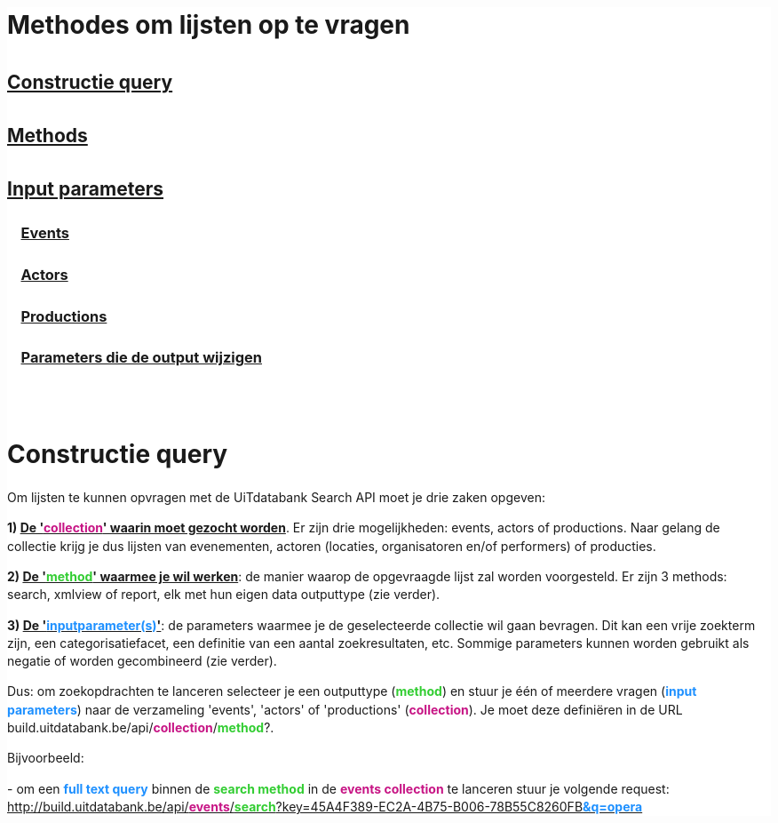 ---
---

# Methodes om lijsten op te vragen

<h2 class="rteleft">
	<a href="#1">Constructie query</a></h2>
<h2 class="rteleft">
	<a href="#2">Methods</a></h2>
<h2 class="rteleft">
	<a href="#3">Input parameters</a></h2>
<h3 class="rteleft">
	&nbsp;&nbsp; &nbsp;<a href="#4">Events</a></h3>
<h3 class="rteleft">
	&nbsp;&nbsp; &nbsp;<a href="#5">Actors</a></h3>
<h3 class="rteleft">
	&nbsp;&nbsp; &nbsp;<a href="#6">Productions</a></h3>
<h3 class="rteleft">
	&nbsp;&nbsp; &nbsp;<a href="#7">Parameters die de output wijzigen</a></h3>
<ul type="disc"></ul><p class="rteleft">&nbsp;</p>
<h1 class="rteleft">
	<a name="1" id="1"></a> Constructie query</h1>
<p class="rteleft">Om lijsten te kunnen opvragen met de UiTdatabank Search API moet je drie zaken opgeven:</p>
<p class="rteleft"><span style="font-weight: bold;">1) <span style="text-decoration: underline;">De '<span style="color: rgb(199, 21, 133);">collection</span>' waarin moet gezocht worden</span></span>. Er zijn drie mogelijkheden: events, actors of productions. Naar gelang de collectie krijg je dus lijsten van evenementen, actoren (locaties, organisatoren en/of performers) of producties.</p>
<p><span style="font-weight: bold;">2) <span style="text-decoration: underline;">De '<span style="color: rgb(50, 205, 50);">method</span>' waarmee je wil werken</span></span>: de manier waarop de opgevraagde lijst zal worden voorgesteld. Er zijn 3 methods: search, xmlview of report, elk met hun eigen data outputtype (zie verder).</p>
<p><span style="font-weight: bold;">3) <span style="text-decoration: underline;">De '<span style="color: rgb(30, 144, 255);">inputparameter(s)</span></span></span><span style="text-decoration: underline; font-weight: bold;">'</span>: de parameters waarmee je de geselecteerde collectie wil gaan bevragen. Dit kan een vrije zoekterm zijn, een categorisatiefacet, een definitie van een aantal zoekresultaten, etc. Sommige parameters kunnen worden gebruikt als negatie of worden gecombineerd (zie verder).</p>
<p>Dus: om zoekopdrachten te lanceren selecteer je een outputtype (<span style="color: rgb(50, 205, 50); font-weight: bold;">method</span>) en stuur je één of meerdere vragen (<span style="color: rgb(30, 144, 255); font-weight: bold;">input parameters</span>) naar de verzameling 'events', 'actors' of 'productions' (<span style="color: rgb(199, 21, 133); font-weight: bold;">collection</span>). Je moet deze definiëren in de URL build.uitdatabank.be/api/<span style="color: rgb(199, 21, 133); font-weight: bold;">collection</span>/<span style="color: rgb(50, 205, 50); font-weight: bold;">method</span>?.</p>
<p>Bijvoorbeeld:</p>
<p>- om een <span style="color: rgb(30, 144, 255);"><span style="font-weight: bold;">full text query</span></span> binnen de <span style="color: rgb(50, 205, 50); font-weight: bold;">search method</span> in de <span style="color: rgb(199, 21, 133); font-weight: bold;">events collection</span> te lanceren stuur je volgende request:<br><a href="http://build.uitdatabank.be/api/events/search?key=45A4F389-EC2A-4B75-B006-78B55C8260FB&amp;q=opera" target="_blank">http://build.uitdatabank.be/api/<span style="color: rgb(199, 21, 133); font-weight: bold;">events</span>/<span style="color: rgb(50, 205, 50); font-weight: bold;">search</span>?key=45A4F389-EC2A-4B75-B006-78B55C8260FB<span style="color: rgb(30, 144, 255); font-weight: bold;">&amp;q=opera</span></a></p>